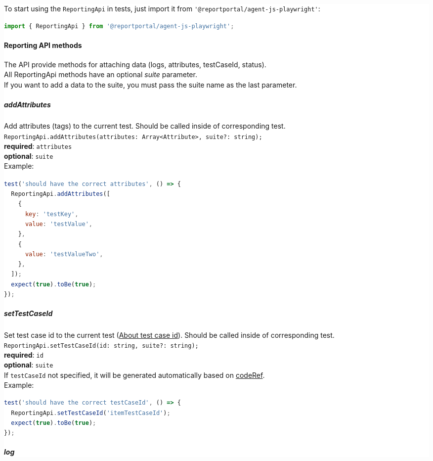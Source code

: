 To start using the `ReportingApi` in tests, just import it from `'@reportportal/agent-js-playwright'`:

```javascript
import { ReportingApi } from '@reportportal/agent-js-playwright';
```

#### Reporting API methods

The API provide methods for attaching data (logs, attributes, testCaseId, status).<br/>
All ReportingApi methods have an optional _suite_ parameter.<br/>
If you want to add a data to the suite, you must pass the suite name as the last parameter.

##### addAttributes

Add attributes (tags) to the current test. Should be called inside of corresponding test.<br/>
`ReportingApi.addAttributes(attributes: Array<Attribute>, suite?: string);`<br/>
**required**: `attributes`<br/>
**optional**: `suite`<br/>
Example:

```javascript
test('should have the correct attributes', () => {
  ReportingApi.addAttributes([
    {
      key: 'testKey',
      value: 'testValue',
    },
    {
      value: 'testValueTwo',
    },
  ]);
  expect(true).toBe(true);
});
```

##### setTestCaseId

Set test case id to the current test ([About test case id](https://reportportal.io/docs/Test-case-ID%3Ewhat-is-it-test-case-id)). Should be called inside of corresponding test.<br/>
`ReportingApi.setTestCaseId(id: string, suite?: string);`<br/>
**required**: `id`<br/>
**optional**: `suite`<br/>
If `testCaseId` not specified, it will be generated automatically based on [codeRef](https://reportportal.io/docs/Test-case-ID%3Ewhat-does-happen-if-you-do-not-report-items-with-test-case-id-).<br/>
Example:

```javascript
test('should have the correct testCaseId', () => {
  ReportingApi.setTestCaseId('itemTestCaseId');
  expect(true).toBe(true);
});
```

##### log
